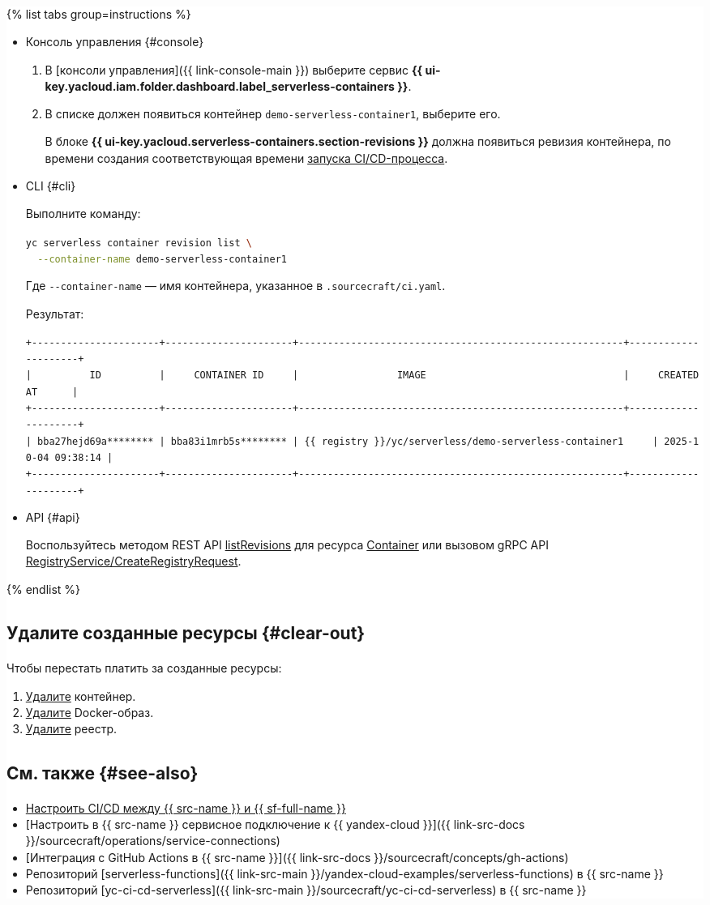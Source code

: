 {% list tabs group=instructions %}

- Консоль управления {#console}

  1. В [консоли управления]({{ link-console-main }}) выберите сервис **{{ ui-key.yacloud.iam.folder.dashboard.label_serverless-containers }}**.
  1. В списке должен появиться контейнер `demo-serverless-container1`, выберите его.

      В блоке **{{ ui-key.yacloud.serverless-containers.section-revisions }}** должна появиться ревизия контейнера, по времени создания соответствующая времени [запуска CI/CD-процесса](#check-ci-cd).

- CLI {#cli}

  Выполните команду:

  ```bash
  yc serverless container revision list \
    --container-name demo-serverless-container1
  ```

  Где `--container-name` — имя контейнера, указанное в `.sourcecraft/ci.yaml`.

  Результат:

  ```text
  +----------------------+----------------------+--------------------------------------------------------+---------------------+
  |          ID          |     CONTAINER ID     |                 IMAGE                                  |     CREATED AT      |
  +----------------------+----------------------+--------------------------------------------------------+---------------------+
  | bba27hejd69a******** | bba83i1mrb5s******** | {{ registry }}/yc/serverless/demo-serverless-container1     | 2025-10-04 09:38:14 |
  +----------------------+----------------------+--------------------------------------------------------+---------------------+
  ```

- API {#api}

  Воспользуйтесь методом REST API [listRevisions](../../serverless-containers/containers/api-ref/Container/listRevisions.md) для ресурса [Container](../../serverless-containers/containers/api-ref/Container/index.md) или вызовом gRPC API [RegistryService/CreateRegistryRequest](../../serverless-containers/containers/api-ref/grpc/Container/listRevisions.md).

{% endlist %}

## Удалите созданные ресурсы {#clear-out}

Чтобы перестать платить за созданные ресурсы:
1. [Удалите](../../serverless-containers/operations/delete.md) контейнер.
1. [Удалите](../../container-registry/operations/docker-image/docker-image-delete.md) Docker-образ.
1. [Удалите](../../container-registry/operations/registry/registry-delete.md) реестр.

## См. также {#see-also}

* [Настроить CI/CD между {{ src-name }} и {{ sf-full-name }}](../../tutorials/serverless/ci-cd-sourcecraft-functions.md)
* [Настроить в {{ src-name }} сервисное подключение к {{ yandex-cloud }}]({{ link-src-docs }}/sourcecraft/operations/service-connections)
* [Интеграция с GitHub Actions в {{ src-name }}]({{ link-src-docs }}/sourcecraft/concepts/gh-actions)
* Репозиторий [serverless-functions]({{ link-src-main }}/yandex-cloud-examples/serverless-functions) в {{ src-name }}
* Репозиторий [yc-ci-cd-serverless]({{ link-src-main }}/sourcecraft/yc-ci-cd-serverless) в {{ src-name }}